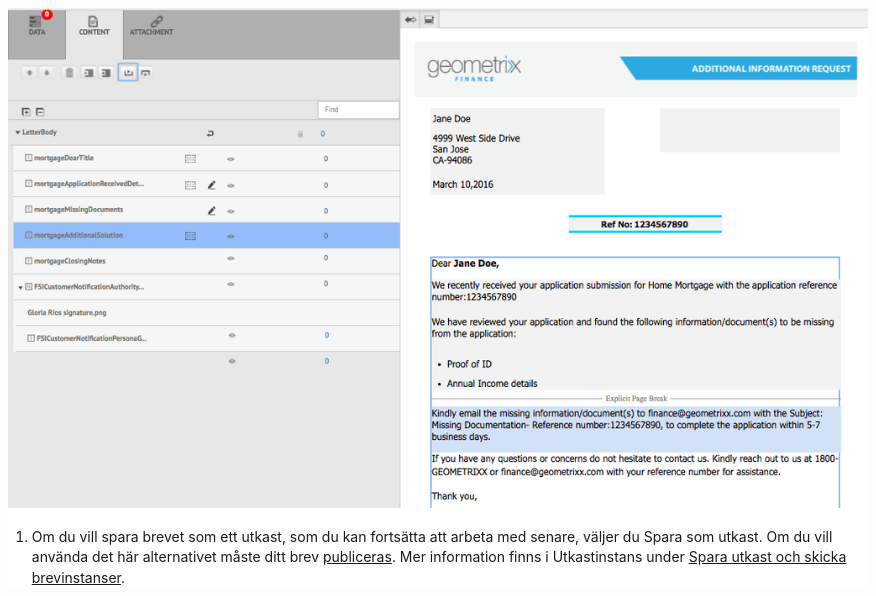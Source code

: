    ![Explicit sidbrytning](assets/8_pagebreak.png)

1. Om du vill spara brevet som ett utkast, som du kan fortsätta att arbeta med senare, väljer du Spara som utkast. Om du vill använda det här alternativet måste ditt brev [publiceras](../../forms/using/publishing-unpublishing-forms.md#publishanasset). Mer information finns i Utkastinstans under [Spara utkast och skicka brevinstanser](#savingdrafts).
